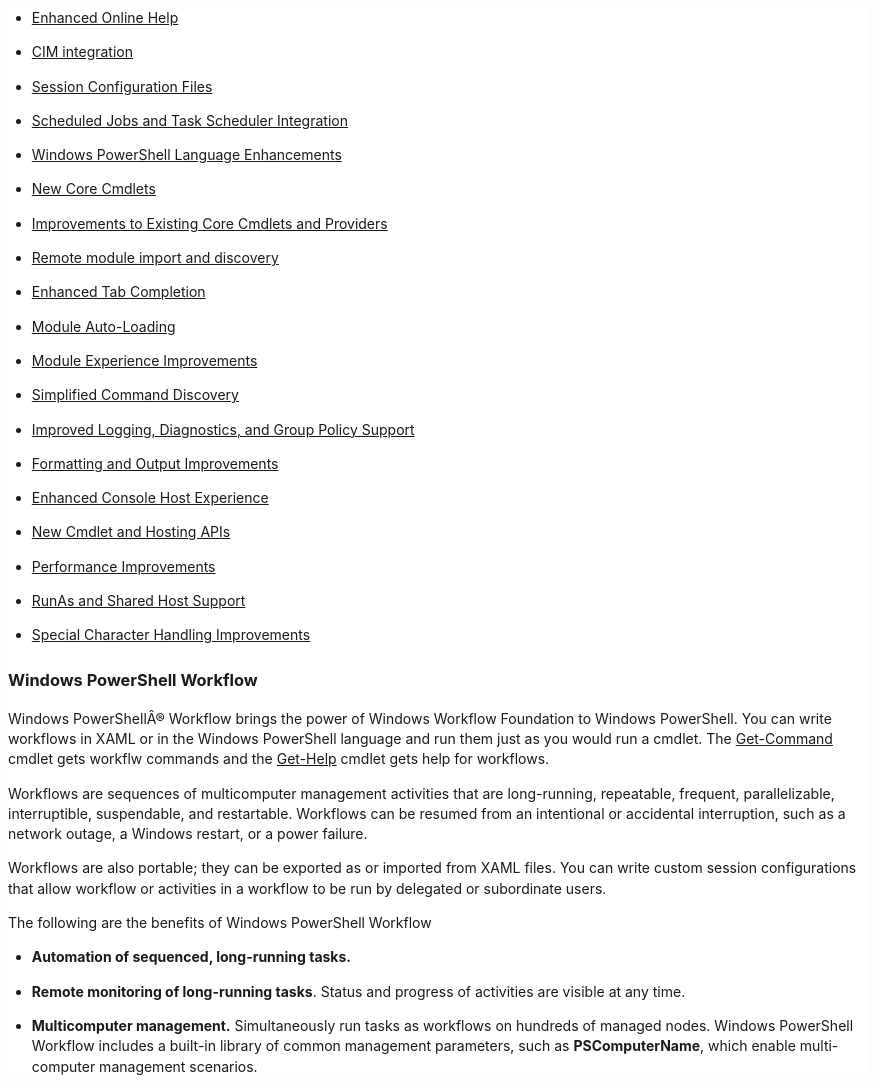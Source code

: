 -   [Enhanced Online Help](#BKMK_Online)

-   [CIM integration](#BKMK_CIM)

-   [Session Configuration Files](#BKMK_ConfigFile)

-   [Scheduled Jobs and Task Scheduler Integration](#BKMK_ScheduledJob)

-   [Windows PowerShell Language Enhancements](#BKMK_Lang)

-   [New Core Cmdlets](#BKMK_Core)

-   [Improvements to Existing Core Cmdlets and Providers](#BKMK_Prov)

-   [Remote module import and discovery](#BKMK_REM)

-   [Enhanced Tab Completion](#BKMK_TAB)

-   [Module Auto-Loading](#BKMK_AutoLoad)

-   [Module Experience Improvements](#BKMK_MOD)

-   [Simplified Command Discovery](#BKMK_SIMPLE)

-   [Improved Logging, Diagnostics, and Group Policy Support](#BKMK_LOG)

-   [Formatting and Output Improvements](#BKMK_OUT)

-   [Enhanced Console Host Experience](#BKMK_HOST)

-   [New Cmdlet and Hosting APIs](#BKMK_API)

-   [Performance Improvements](#BKMK_PERF)

-   [RunAs and Shared Host Support](#BKMK_RUNAS)

-   [Special Character Handling Improvements](#BKMK_CHAR)

### <a name="BKMK_Workflow"></a>Windows PowerShell Workflow
Windows PowerShellÂ® Workflow brings the power of Windows Workflow Foundation to Windows PowerShell. You can write workflows in XAML or in the Windows PowerShell language and run them just as you would run a cmdlet. The [Get-Command](https://technet.microsoft.com/en-us/library/59c6d302-6e8c-48b7-a6f6-f0172df936ad) cmdlet gets workflw commands and the [Get-Help](https://technet.microsoft.com/en-us/library/1f46eeb4-49d7-4bec-bb29-395d9b42f54a) cmdlet gets help for workflows.

Workflows are sequences of multicomputer management activities that are long\-running, repeatable, frequent, parallelizable, interruptible, suspendable, and restartable. Workflows can be resumed from an intentional or accidental interruption, such as a network outage, a Windows restart, or a power failure.

Workflows are also portable; they can be exported as or imported from XAML files. You can write custom session configurations that allow workflow or activities in a workflow to be run by delegated or subordinate users.

The following are the benefits of Windows PowerShell Workflow

-   **Automation of sequenced, long\-running tasks.**

-   **Remote monitoring of long\-running tasks**. Status and progress of activities are visible at any time.

-   **Multicomputer management.** Simultaneously run tasks as workflows on hundreds of managed nodes. Windows PowerShell Workflow includes a built\-in library of common management parameters, such as **PSComputerName**, which enable multi\-computer management scenarios.
